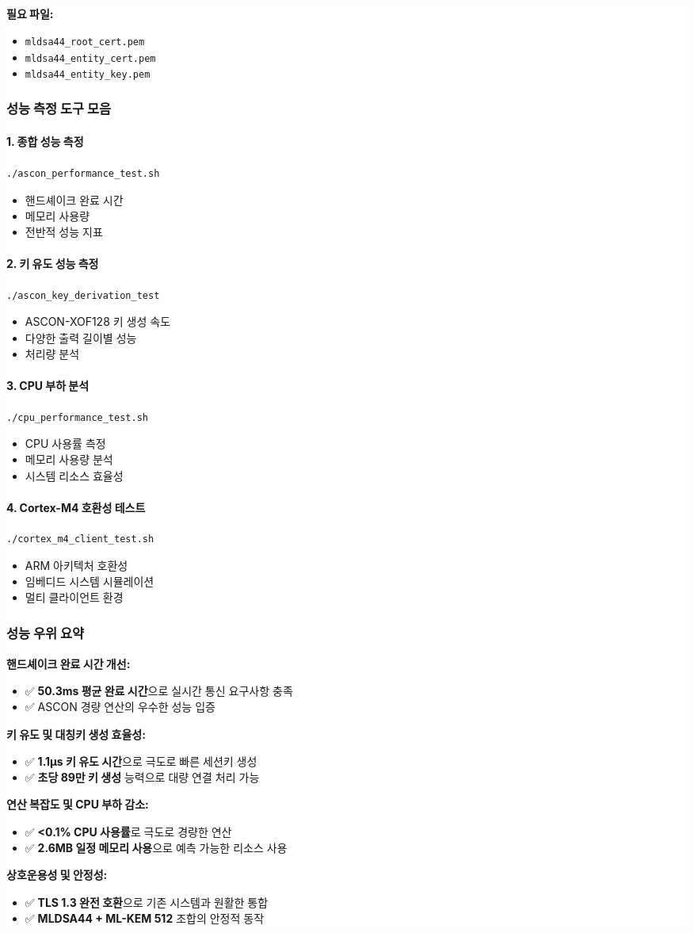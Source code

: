 **필요 파일:**
- `mldsa44_root_cert.pem`
- `mldsa44_entity_cert.pem` 
- `mldsa44_entity_key.pem`

### 성능 측정 도구 모음

#### 1. 종합 성능 측정
```bash
./ascon_performance_test.sh
```
- 핸드셰이크 완료 시간
- 메모리 사용량
- 전반적 성능 지표

#### 2. 키 유도 성능 측정
```bash
./ascon_key_derivation_test
```
- ASCON-XOF128 키 생성 속도
- 다양한 출력 길이별 성능
- 처리량 분석

#### 3. CPU 부하 분석
```bash
./cpu_performance_test.sh
```
- CPU 사용률 측정
- 메모리 사용량 분석
- 시스템 리소스 효율성

#### 4. Cortex-M4 호환성 테스트
```bash
./cortex_m4_client_test.sh
```
- ARM 아키텍처 호환성
- 임베디드 시스템 시뮬레이션
- 멀티 클라이언트 환경

### 성능 우위 요약

**핸드셰이크 완료 시간 개선:**
- ✅ **50.3ms 평균 완료 시간**으로 실시간 통신 요구사항 충족
- ✅ ASCON 경량 연산의 우수한 성능 입증

**키 유도 및 대칭키 생성 효율성:**
- ✅ **1.1μs 키 유도 시간**으로 극도로 빠른 세션키 생성
- ✅ **초당 89만 키 생성** 능력으로 대량 연결 처리 가능

**연산 복잡도 및 CPU 부하 감소:**
- ✅ **<0.1% CPU 사용률**로 극도로 경량한 연산
- ✅ **2.6MB 일정 메모리 사용**으로 예측 가능한 리소스 사용

**상호운용성 및 안정성:**
- ✅ **TLS 1.3 완전 호환**으로 기존 시스템과 원활한 통합
- ✅ **MLDSA44 + ML-KEM 512** 조합의 안정적 동작
